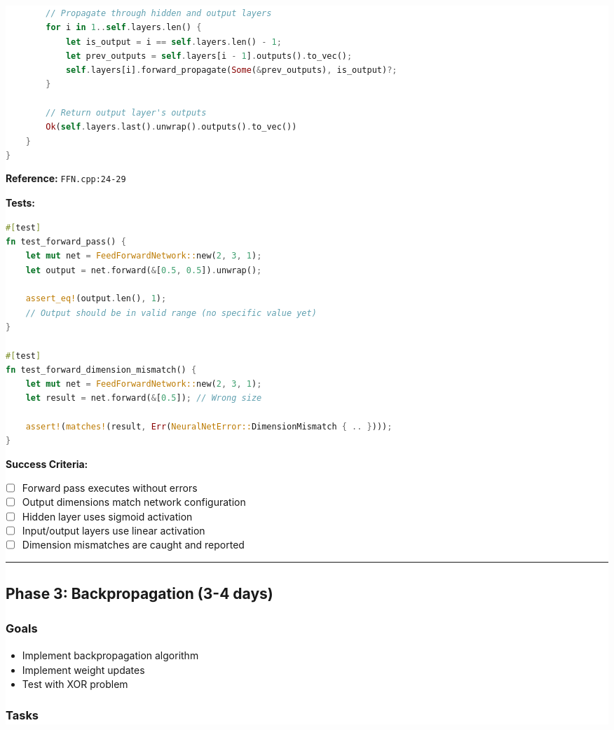 ```rust
        // Propagate through hidden and output layers
        for i in 1..self.layers.len() {
            let is_output = i == self.layers.len() - 1;
            let prev_outputs = self.layers[i - 1].outputs().to_vec();
            self.layers[i].forward_propagate(Some(&prev_outputs), is_output)?;
        }

        // Return output layer's outputs
        Ok(self.layers.last().unwrap().outputs().to_vec())
    }
}
```

**Reference:** `FFN.cpp:24-29`

**Tests:**
```rust
#[test]
fn test_forward_pass() {
    let mut net = FeedForwardNetwork::new(2, 3, 1);
    let output = net.forward(&[0.5, 0.5]).unwrap();

    assert_eq!(output.len(), 1);
    // Output should be in valid range (no specific value yet)
}

#[test]
fn test_forward_dimension_mismatch() {
    let mut net = FeedForwardNetwork::new(2, 3, 1);
    let result = net.forward(&[0.5]); // Wrong size

    assert!(matches!(result, Err(NeuralNetError::DimensionMismatch { .. })));
}
```

**Success Criteria:**
- [ ] Forward pass executes without errors
- [ ] Output dimensions match network configuration
- [ ] Hidden layer uses sigmoid activation
- [ ] Input/output layers use linear activation
- [ ] Dimension mismatches are caught and reported

---

## Phase 3: Backpropagation (3-4 days)

### Goals
- Implement backpropagation algorithm
- Implement weight updates
- Test with XOR problem

### Tasks
